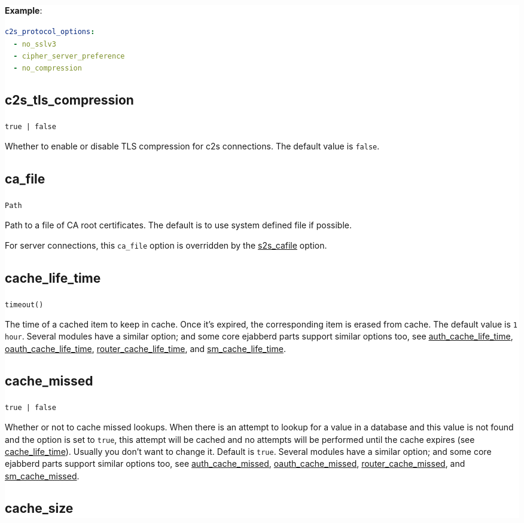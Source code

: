 **Example**:

~~~ yaml
c2s_protocol_options:
  - no_sslv3
  - cipher_server_preference
  - no_compression
~~~

## c2s\_tls\_compression

`true | false`  

Whether to enable or disable TLS compression for c2s connections. The
default value is `false`.

## ca\_file

`Path`  

Path to a file of CA root certificates. The default is to use system
defined file if possible.

For server connections, this `ca_file` option is overridden by the
[s2s_cafile](#s2s_cafile) option.

## cache\_life\_time

`timeout()`  

The time of a cached item to keep in cache. Once it’s expired, the
corresponding item is erased from cache. The default value is `1 hour`.
Several modules have a similar option; and some core ejabberd parts
support similar options too, see [auth_cache_life_time](#auth_cache_life_time),
[oauth_cache_life_time](#oauth_cache_life_time), [router_cache_life_time](#router_cache_life_time), and
[sm_cache_life_time](#sm_cache_life_time).

## cache\_missed

`true | false`  

Whether or not to cache missed lookups. When there is an attempt to
lookup for a value in a database and this value is not found and the
option is set to `true`, this attempt will be cached and no attempts
will be performed until the cache expires (see [cache_life_time](#cache_life_time)).
Usually you don’t want to change it. Default is `true`. Several modules
have a similar option; and some core ejabberd parts support similar
options too, see [auth_cache_missed](#auth_cache_missed), [oauth_cache_missed](#oauth_cache_missed),
[router_cache_missed](#router_cache_missed), and [sm_cache_missed](#sm_cache_missed).

## cache\_size
